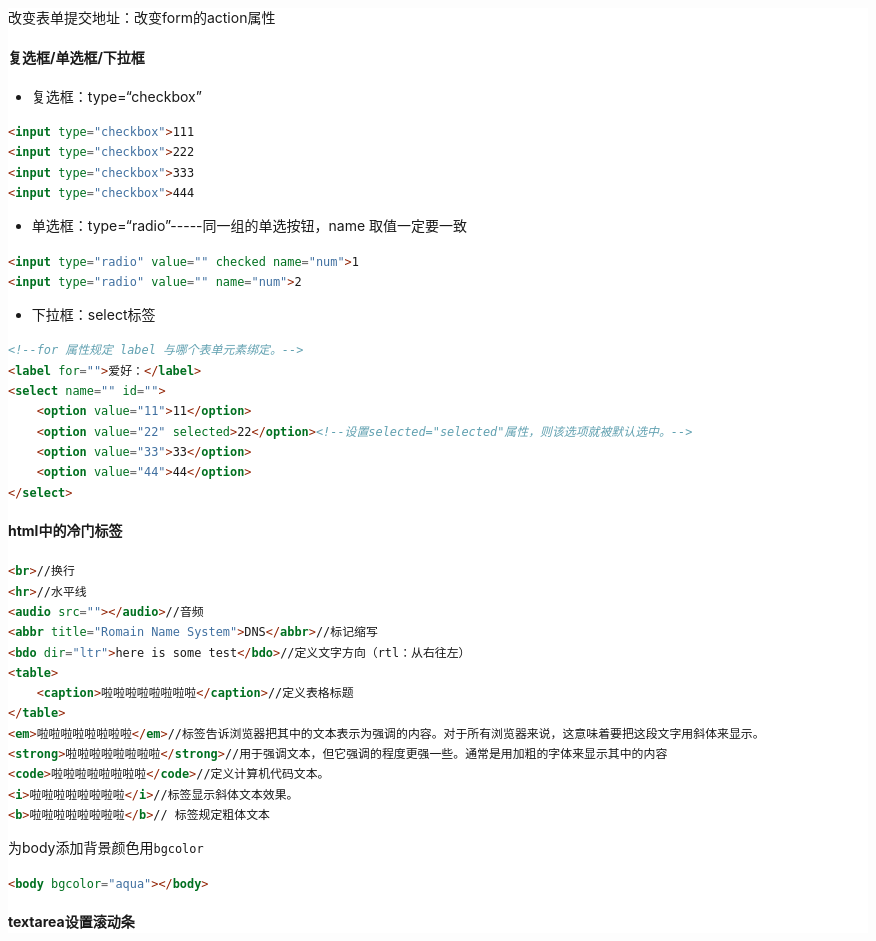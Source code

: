 改变表单提交地址：改变form的action属性

#### 复选框/单选框/下拉框

- 复选框：type=“checkbox”

```html
<input type="checkbox">111
<input type="checkbox">222
<input type="checkbox">333
<input type="checkbox">444
```

- 单选框：type=“radio”-----同一组的单选按钮，name 取值一定要一致

```html
<input type="radio" value="" checked name="num">1
<input type="radio" value="" name="num">2
```

- 下拉框：select标签

```html
<!--for 属性规定 label 与哪个表单元素绑定。-->
<label for="">爱好：</label>
<select name="" id="">
    <option value="11">11</option>
    <option value="22" selected>22</option><!--设置selected="selected"属性，则该选项就被默认选中。-->
    <option value="33">33</option>
    <option value="44">44</option>
</select>
```

#### html中的冷门标签

```html
<br>//换行
<hr>//水平线
<audio src=""></audio>//音频
<abbr title="Romain Name System">DNS</abbr>//标记缩写
<bdo dir="ltr">here is some test</bdo>//定义文字方向（rtl：从右往左）
<table>   
	<caption>啦啦啦啦啦啦啦啦</caption>//定义表格标题
</table>
<em>啦啦啦啦啦啦啦啦</em>//标签告诉浏览器把其中的文本表示为强调的内容。对于所有浏览器来说，这意味着要把这段文字用斜体来显示。
<strong>啦啦啦啦啦啦啦啦</strong>//用于强调文本，但它强调的程度更强一些。通常是用加粗的字体来显示其中的内容
<code>啦啦啦啦啦啦啦啦</code>//定义计算机代码文本。
<i>啦啦啦啦啦啦啦啦</i>//标签显示斜体文本效果。
<b>啦啦啦啦啦啦啦啦</b>// 标签规定粗体文本
```

为body添加背景颜色用`bgcolor`

```html
<body bgcolor="aqua"></body>
```

#### textarea设置滚动条
